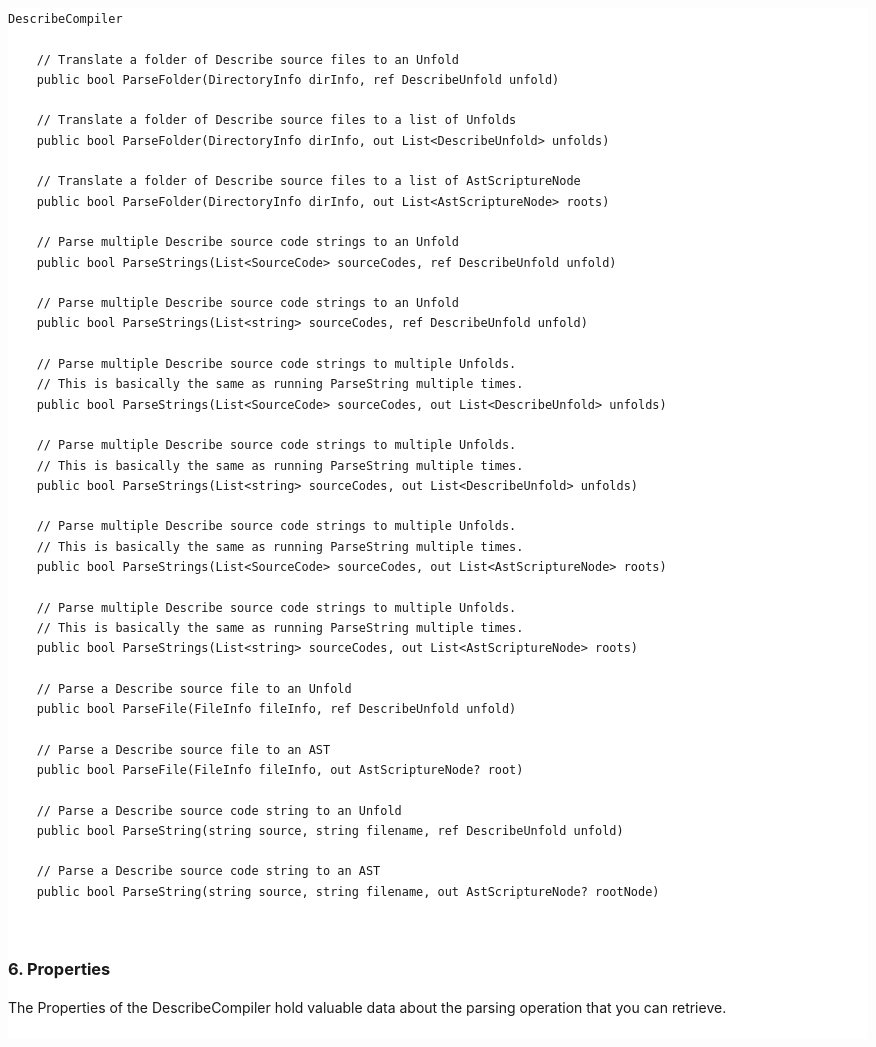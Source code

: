 ```
DescribeCompiler

    // Translate a folder of Describe source files to an Unfold
    public bool ParseFolder(DirectoryInfo dirInfo, ref DescribeUnfold unfold)

    // Translate a folder of Describe source files to a list of Unfolds
    public bool ParseFolder(DirectoryInfo dirInfo, out List<DescribeUnfold> unfolds)

    // Translate a folder of Describe source files to a list of AstScriptureNode
    public bool ParseFolder(DirectoryInfo dirInfo, out List<AstScriptureNode> roots)
 
    // Parse multiple Describe source code strings to an Unfold
    public bool ParseStrings(List<SourceCode> sourceCodes, ref DescribeUnfold unfold)

    // Parse multiple Describe source code strings to an Unfold
    public bool ParseStrings(List<string> sourceCodes, ref DescribeUnfold unfold)

    // Parse multiple Describe source code strings to multiple Unfolds.
    // This is basically the same as running ParseString multiple times.
    public bool ParseStrings(List<SourceCode> sourceCodes, out List<DescribeUnfold> unfolds)

    // Parse multiple Describe source code strings to multiple Unfolds.
    // This is basically the same as running ParseString multiple times.
    public bool ParseStrings(List<string> sourceCodes, out List<DescribeUnfold> unfolds)

    // Parse multiple Describe source code strings to multiple Unfolds.
    // This is basically the same as running ParseString multiple times.
    public bool ParseStrings(List<SourceCode> sourceCodes, out List<AstScriptureNode> roots)

    // Parse multiple Describe source code strings to multiple Unfolds.
    // This is basically the same as running ParseString multiple times.
    public bool ParseStrings(List<string> sourceCodes, out List<AstScriptureNode> roots)

    // Parse a Describe source file to an Unfold
    public bool ParseFile(FileInfo fileInfo, ref DescribeUnfold unfold)
	   
    // Parse a Describe source file to an AST
    public bool ParseFile(FileInfo fileInfo, out AstScriptureNode? root)

    // Parse a Describe source code string to an Unfold
    public bool ParseString(string source, string filename, ref DescribeUnfold unfold)

    // Parse a Describe source code string to an AST
    public bool ParseString(string source, string filename, out AstScriptureNode? rootNode)
```
<br>


### 6. Properties
The Properties of the DescribeCompiler hold valuable data about the parsing operation that you can retrieve.<br><br>
